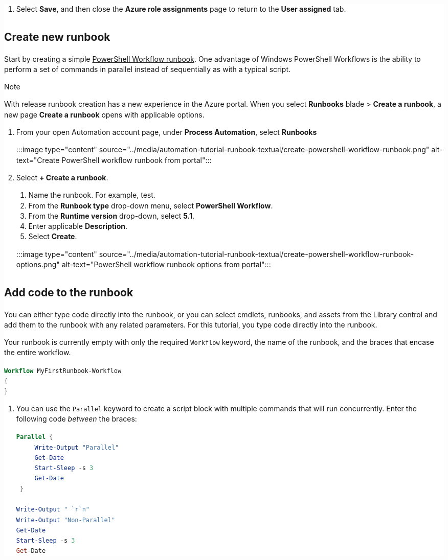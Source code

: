1. Select **Save**, and then close the **Azure role assignments** page to return to the **User assigned** tab.

## Create new runbook

Start by creating a simple [PowerShell Workflow runbook](../automation-runbook-types.md#powershell-workflow-runbooks). One advantage of Windows PowerShell Workflows is the ability to perform a set of commands in parallel instead of sequentially as with a typical script.

>[!NOTE]
> With release runbook creation has a new experience in the Azure portal. When you select **Runbooks** blade > **Create a runbook**, a new page **Create a runbook** opens with applicable options.

1. From your open Automation account page, under **Process Automation**, select **Runbooks**

   :::image type="content" source="../media/automation-tutorial-runbook-textual/create-powershell-workflow-runbook.png" alt-text="Create PowerShell workflow runbook from portal":::

1. Select **+ Create a runbook**.
    1. Name the runbook. For example, test.
    1. From the **Runbook type** drop-down menu, select **PowerShell Workflow**.
    1. From the  **Runtime version** drop-down, select **5.1**.
    1. Enter applicable **Description**.
    1. Select **Create**.

    :::image type="content" source="../media/automation-tutorial-runbook-textual/create-powershell-workflow-runbook-options.png" alt-text="PowerShell workflow runbook options from portal":::


## Add code to the runbook

You can either type code directly into the runbook, or you can select cmdlets, runbooks, and assets from the Library control and add them to the runbook with any related parameters. For this tutorial, you type code directly into the runbook.

Your runbook is currently empty with only the required `Workflow` keyword, the name of the runbook, and the braces that encase the entire workflow.

```powershell
Workflow MyFirstRunbook-Workflow
{
}
```

1. You can use the `Parallel` keyword to create a script block with multiple commands that will run concurrently. Enter the following code *between* the braces:

   ```powershell
   Parallel {
        Write-Output "Parallel"
        Get-Date
        Start-Sleep -s 3
        Get-Date
    }

   Write-Output " `r`n"
   Write-Output "Non-Parallel"
   Get-Date
   Start-Sleep -s 3
   Get-Date
   ```
